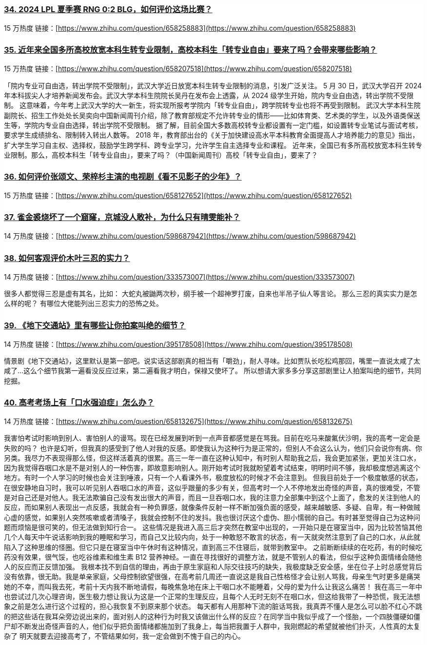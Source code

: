 ### [34. 2024 LPL 夏季赛 RNG 0:2 BLG，如何评价这场比赛？](https://www.zhihu.com/question/658258883)
15 万热度 链接：[https://www.zhihu.com/question/658258883](https://www.zhihu.com/question/658258883)



### [35. 近年来全国多所高校放宽本科生转专业限制，高校本科生「转专业自由」要来了吗？会带来哪些影响？](https://www.zhihu.com/question/658207518)
15 万热度 链接：[https://www.zhihu.com/question/658207518](https://www.zhihu.com/question/658207518)

「院内专业可自由选，转出学院不受限制」，武汉大学近日放宽本科生转专业限制的消息，引发广泛关注。 5 月 30 日，武汉大学召开 2024 年本科拔尖人才培养新闻发布会。武汉大学本科生院院长吴丹在发布会上透露，从 2024 级学生开始，院内专业自由选，转出学院不受限制。 这意味着，今年考上武汉大学的大一新生，将实现所报考学院内「转专业自由」，跨学院转专业也将不再受到限制。 武汉大学本科生院副院长、招生工作处处长吴奕向中国新闻周刊介绍，除了教育部规定不允许转专业的情形——比如体育类、艺术类的学生，以及外语类保送生等，学院内专业自由选择，转出学院不受限制。 据了解，目前全国大多数高校转专业都设置有一定门槛，如设置转专业笔试与面试考核，要求学生成绩排名、限制转入转出人数等。 2018 年，教育部出台的《关于加快建设高水平本科教育全面提高人才培养能力的意见》指出，扩大学生学习自主权、选择权，鼓励学生跨学科、跨专业学习，允许学生自主选择专业和课程。 近年来，全国已有多所高校放宽本科生转专业限制。那么，高校本科生「转专业自由」，要来了吗？（中国新闻周刊）高校「转专业自由」，要来了？

### [36. 如何评价张颂文、荣梓杉主演的电视剧《看不见影子的少年》？](https://www.zhihu.com/question/658127652)
15 万热度 链接：[https://www.zhihu.com/question/658127652](https://www.zhihu.com/question/658127652)



### [37. 雀金裘烧坏了一个窟窿，京城没人敢补，为什么只有晴雯能补？](https://www.zhihu.com/question/598687942)
14 万热度 链接：[https://www.zhihu.com/question/598687942](https://www.zhihu.com/question/598687942)



### [38. 如何客观评价木叶三忍的实力？](https://www.zhihu.com/question/333573007)
14 万热度 链接：[https://www.zhihu.com/question/333573007](https://www.zhihu.com/question/333573007)

很多人都觉得三忍是虚有其名，比如： 大蛇丸被鼬两次秒，纲手被一个超神罗打废，自来也半吊子仙人等言论。 那么三忍的真实实力是怎么样的呢？ 有哪位大佬能列出三忍实力的恐怖之处。

### [39. 《地下交通站》里有哪些让你拍案叫绝的细节？](https://www.zhihu.com/question/395178508)
14 万热度 链接：[https://www.zhihu.com/question/395178508](https://www.zhihu.com/question/395178508)

情景剧《地下交通站》，这里默认是第一部吧。说实话这部剧真的相当有「嚼劲」，耐人寻味。比如贾队长吃松鸡那回，嘴里一直说太咸了太咸了…这么个细节我第一遍看没反应过来，第二遍看我才明白，保禄又使坏了。 所以想请大家多多分享这部剧里让人拍案叫绝的细节，共同挖掘。

### [40. 高考考场上有「口水强迫症」怎么办？](https://www.zhihu.com/question/658132675)
14 万热度 链接：[https://www.zhihu.com/question/658132675](https://www.zhihu.com/question/658132675)

我害怕考试时影响到别人、害怕别人的谩骂。现在已经发展到听到一点声音都感觉是在骂我。目前在吃马来酸氟伏沙明，我的高考一定会是失败的吗？ 也许是幻听，但我真的感受到了他人对我的反感。即使我认为这种行为是正常的，但别人不会这么认为，他们只会说你有病、你另类。我尽力不表现得那么怪，但这样活着真的很累。高三一年一直在这种认知中，有时别人帮助我之后，我会更加紧张，更加关注口水，因为我觉得吞咽口水是不是对别人的一种伤害，即故意影响别人。刚开始考试时我就盼望着考试结束，明明时间不够，我却极度想逃离这个地方。有时一个人学习的时候也会关注到唾液，只有一个人看课外书，极度放松的时候才不会注意到。 但我目前处于一个极度敏感的状态，在很安静地自习时，我可以听见别人吞咽口水的声音，这似乎跟量的多少有关，但高考时一个人不停地发出奇怪的声音，真的很难受，不管是对自己还是对他人。我无法欺骗自己没有发出很大的声音，而且一旦吞咽口水，我的注意力全部集中到这个上面了，愈发的关注到他人的反应，而如果别人表现出一点反感，我就会有一种负罪感，就像条件反射一样不断加强负面的感受，越来越敏感、多疑、自卑，有一种做贼心虚的感觉，如果别人突然咳嗽或者清嗓子，我就会控制不住的发抖。我也很讨厌这个虚伪、胆小懦弱的自己。有时甚至觉得自己为这种问题而烦恼是很可笑的，但无法做到知行合一。 这些情况是我进入高三后才突然在教室中出现的，一开始只是在寝室当中，因为比较苦恼其他几个人每天中午说话影响到我的睡眠和学习，而自己又比较内向，处于一种敢怒不敢言的状态，有一天就突然注意到了自己的口水，从此就陷入了这种思维的怪圈。但它只是在寝室当中午休时有这种情况，直到高三不住寝后，就带到教室中。 之前断断续续的在吃药，有的时候吃药没有效果，很气馁，也吃谷维素和维生素 B12 营养神经。一直在寻找很好的调整方法，就是不管别人的看法，但似乎这种负面情绪会随他人的反应而正反馈加强。 我根本找不到自信的理由，再由于原生家庭和人际交往技巧的缺失，我极度缺乏安全感，坐在位子上时总感觉背后没有依靠，很无助。我是单亲家庭，父母控制欲望很强，在高考前几周还一直说这是我自己性格怪才会让别人骂我，母亲生气时更多是痛哭她的不幸，而叫我去死，考前十天内我不断地请假，每晚焦急地在床上干咽口水不能睡着，父母的爱为什么让我这么痛苦！ 我在高三一年中也尝试过几次心理咨询，医生极力想让我认为这是一个正常的生理反应，且每个人无时无刻不在咽口水，但这给我带了一种恐慌，我无法想象之前是怎么进行这个过程的，担心我恢复不到原来那个状态。 每天都有人用那种下流的脏话骂我，我真弄不懂人是怎么可以脸不红心不跳的把这些话在我耳朵旁边说出来的，面对别人的这种行为时我又该做出什么样的反应？在同学当中我似乎成了一个怪胎，一个四肢僵硬如僵尸却不断发出奇怪声音的人，他们似乎把负面情绪都施加到了我身上，每当把我置于人群中，我刚燃起的希望就被他们扑灭，人性真的太复杂了 明天就要去迎接高考了，不管结果如何，我一定会做到不愧于自己的内心。
